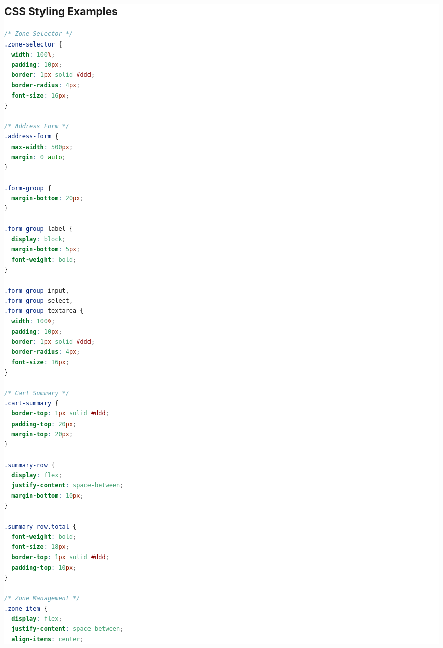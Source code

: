 
## CSS Styling Examples

```css
/* Zone Selector */
.zone-selector {
  width: 100%;
  padding: 10px;
  border: 1px solid #ddd;
  border-radius: 4px;
  font-size: 16px;
}

/* Address Form */
.address-form {
  max-width: 500px;
  margin: 0 auto;
}

.form-group {
  margin-bottom: 20px;
}

.form-group label {
  display: block;
  margin-bottom: 5px;
  font-weight: bold;
}

.form-group input,
.form-group select,
.form-group textarea {
  width: 100%;
  padding: 10px;
  border: 1px solid #ddd;
  border-radius: 4px;
  font-size: 16px;
}

/* Cart Summary */
.cart-summary {
  border-top: 1px solid #ddd;
  padding-top: 20px;
  margin-top: 20px;
}

.summary-row {
  display: flex;
  justify-content: space-between;
  margin-bottom: 10px;
}

.summary-row.total {
  font-weight: bold;
  font-size: 18px;
  border-top: 1px solid #ddd;
  padding-top: 10px;
}

/* Zone Management */
.zone-item {
  display: flex;
  justify-content: space-between;
  align-items: center;
```